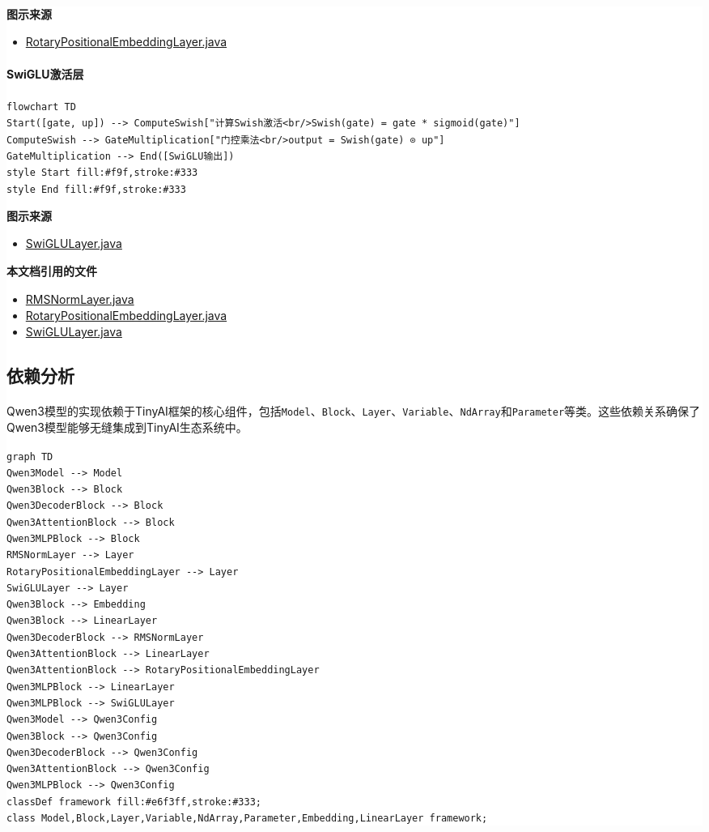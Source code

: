 **图示来源**
- [RotaryPositionalEmbeddingLayer.java](file://tinyai-model-qwen/src/main/java/io/leavesfly/tinyai/qwen3/layer/RotaryPositionalEmbeddingLayer.java)

#### SwiGLU激活层
```mermaid
flowchart TD
Start([gate, up]) --> ComputeSwish["计算Swish激活<br/>Swish(gate) = gate * sigmoid(gate)"]
ComputeSwish --> GateMultiplication["门控乘法<br/>output = Swish(gate) ⊙ up"]
GateMultiplication --> End([SwiGLU输出])
style Start fill:#f9f,stroke:#333
style End fill:#f9f,stroke:#333
```

**图示来源**
- [SwiGLULayer.java](file://tinyai-model-qwen/src/main/java/io/leavesfly/tinyai/qwen3/layer/SwiGLULayer.java)

**本文档引用的文件**
- [RMSNormLayer.java](file://tinyai-model-qwen/src/main/java/io/leavesfly/tinyai/qwen3/layer/RMSNormLayer.java)
- [RotaryPositionalEmbeddingLayer.java](file://tinyai-model-qwen/src/main/java/io/leavesfly/tinyai/qwen3/layer/RotaryPositionalEmbeddingLayer.java)
- [SwiGLULayer.java](file://tinyai-model-qwen/src/main/java/io/leavesfly/tinyai/qwen3/layer/SwiGLULayer.java)

## 依赖分析
Qwen3模型的实现依赖于TinyAI框架的核心组件，包括`Model`、`Block`、`Layer`、`Variable`、`NdArray`和`Parameter`等类。这些依赖关系确保了Qwen3模型能够无缝集成到TinyAI生态系统中。

```mermaid
graph TD
Qwen3Model --> Model
Qwen3Block --> Block
Qwen3DecoderBlock --> Block
Qwen3AttentionBlock --> Block
Qwen3MLPBlock --> Block
RMSNormLayer --> Layer
RotaryPositionalEmbeddingLayer --> Layer
SwiGLULayer --> Layer
Qwen3Block --> Embedding
Qwen3Block --> LinearLayer
Qwen3DecoderBlock --> RMSNormLayer
Qwen3AttentionBlock --> LinearLayer
Qwen3AttentionBlock --> RotaryPositionalEmbeddingLayer
Qwen3MLPBlock --> LinearLayer
Qwen3MLPBlock --> SwiGLULayer
Qwen3Model --> Qwen3Config
Qwen3Block --> Qwen3Config
Qwen3DecoderBlock --> Qwen3Config
Qwen3AttentionBlock --> Qwen3Config
Qwen3MLPBlock --> Qwen3Config
classDef framework fill:#e6f3ff,stroke:#333;
class Model,Block,Layer,Variable,NdArray,Parameter,Embedding,LinearLayer framework;
```
